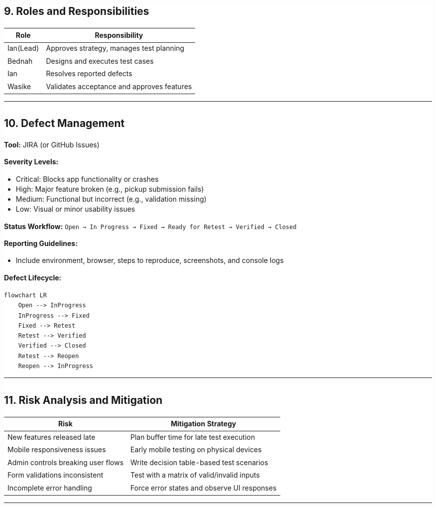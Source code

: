
## 9. Roles and Responsibilities

| Role             | Responsibility                                |
|------------------|-----------------------------------------------|
| Ian(Lead)        | Approves strategy, manages test planning      |
| Bednah           | Designs and executes test cases               |
| Ian              | Resolves reported defects                     |
| Wasike           | Validates acceptance and approves features    |

---

## 10. Defect Management

**Tool:** JIRA (or GitHub Issues)

**Severity Levels:**

- Critical: Blocks app functionality or crashes
- High: Major feature broken (e.g., pickup submission fails)
- Medium: Functional but incorrect (e.g., validation missing)
- Low: Visual or minor usability issues

**Status Workflow:** `Open → In Progress → Fixed → Ready for Retest → Verified → Closed`

**Reporting Guidelines:**

- Include environment, browser, steps to reproduce, screenshots, and console logs

**Defect Lifecycle:**

```mermaid
flowchart LR
    Open --> InProgress
    InProgress --> Fixed
    Fixed --> Retest
    Retest --> Verified
    Verified --> Closed
    Retest --> Reopen
    Reopen --> InProgress
```

---

## 11. Risk Analysis and Mitigation

| Risk                              | Mitigation Strategy                              |
|-----------------------------------|--------------------------------------------------|
| New features released late        | Plan buffer time for late test execution         |
| Mobile responsiveness issues      | Early mobile testing on physical devices         |
| Admin controls breaking user flows| Write decision table-based test scenarios        |
| Form validations inconsistent     | Test with a matrix of valid/invalid inputs       |
| Incomplete error handling         | Force error states and observe UI responses      |

---
